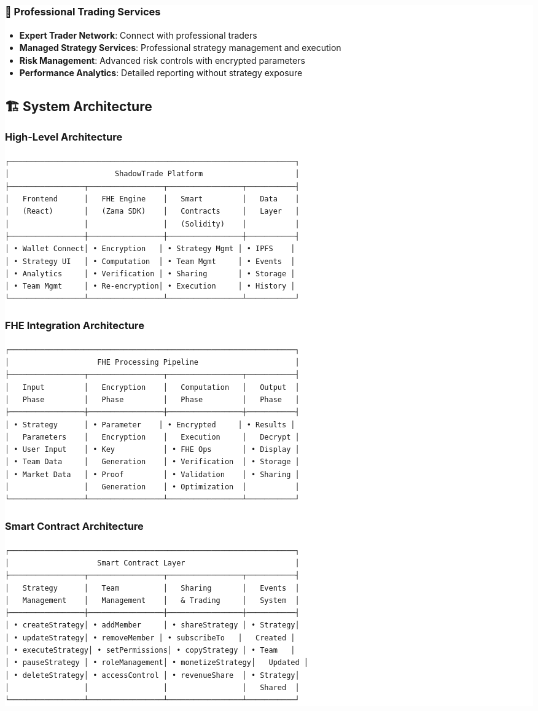 ### 🎯 Professional Trading Services
- **Expert Trader Network**: Connect with professional traders
- **Managed Strategy Services**: Professional strategy management and execution
- **Risk Management**: Advanced risk controls with encrypted parameters
- **Performance Analytics**: Detailed reporting without strategy exposure

## 🏗️ System Architecture

### High-Level Architecture
```
┌─────────────────────────────────────────────────────────────────┐
│                        ShadowTrade Platform                     │
├─────────────────┬─────────────────┬─────────────────┬───────────┤
│   Frontend      │   FHE Engine    │   Smart         │   Data    │
│   (React)       │   (Zama SDK)    │   Contracts     │   Layer   │
│                 │                 │   (Solidity)    │           │
├─────────────────┼─────────────────┼─────────────────┼───────────┤
│ • Wallet Connect│ • Encryption   │ • Strategy Mgmt │ • IPFS    │
│ • Strategy UI   │ • Computation  │ • Team Mgmt     │ • Events  │
│ • Analytics     │ • Verification │ • Sharing       │ • Storage │
│ • Team Mgmt     │ • Re-encryption│ • Execution     │ • History │
└─────────────────┴─────────────────┴─────────────────┴───────────┘
```

### FHE Integration Architecture
```
┌─────────────────────────────────────────────────────────────────┐
│                    FHE Processing Pipeline                      │
├─────────────────┬─────────────────┬─────────────────┬───────────┤
│   Input         │   Encryption    │   Computation   │   Output  │
│   Phase         │   Phase         │   Phase         │   Phase   │
├─────────────────┼─────────────────┼─────────────────┼───────────┤
│ • Strategy      │ • Parameter    │ • Encrypted     │ • Results │
│   Parameters    │   Encryption    │   Execution     │   Decrypt │
│ • User Input    │ • Key           │ • FHE Ops       │ • Display │
│ • Team Data     │   Generation    │ • Verification  │ • Storage │
│ • Market Data   │ • Proof         │ • Validation    │ • Sharing │
│                 │   Generation    │ • Optimization  │           │
└─────────────────┴─────────────────┴─────────────────┴───────────┘
```

### Smart Contract Architecture
```
┌─────────────────────────────────────────────────────────────────┐
│                    Smart Contract Layer                         │
├─────────────────┬─────────────────┬─────────────────┬───────────┤
│   Strategy      │   Team          │   Sharing       │   Events  │
│   Management    │   Management    │   & Trading     │   System  │
├─────────────────┼─────────────────┼─────────────────┼───────────┤
│ • createStrategy│ • addMember     │ • shareStrategy │ • Strategy│
│ • updateStrategy│ • removeMember │ • subscribeTo   │   Created │
│ • executeStrategy│ • setPermissions│ • copyStrategy │ • Team   │
│ • pauseStrategy │ • roleManagement│ • monetizeStrategy│   Updated │
│ • deleteStrategy│ • accessControl │ • revenueShare  │ • Strategy│
│                 │                 │                 │   Shared  │
└─────────────────┴─────────────────┴─────────────────┴───────────┘
```
